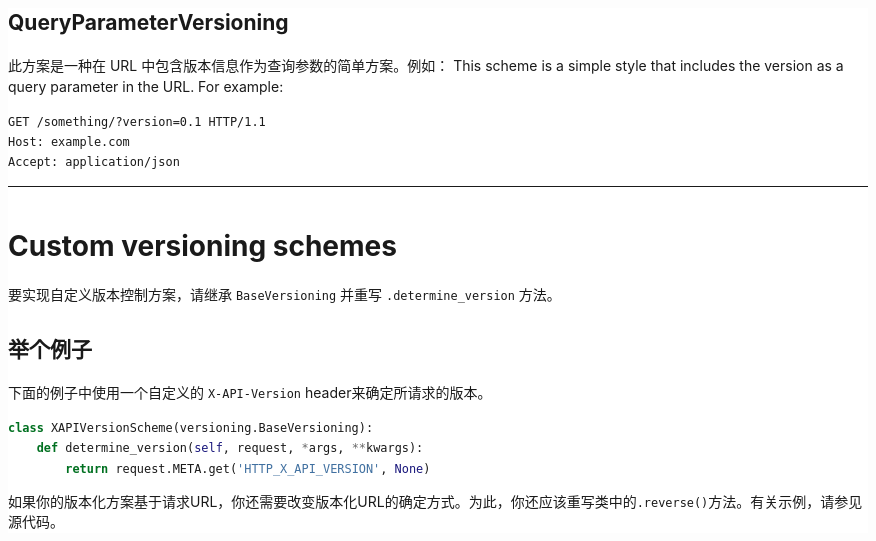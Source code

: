 
## QueryParameterVersioning
此方案是一种在 URL 中包含版本信息作为查询参数的简单方案。例如： This scheme is a simple style that includes the version as a query parameter in the URL. For example:
```
GET /something/?version=0.1 HTTP/1.1
Host: example.com
Accept: application/json
```

---


# Custom versioning schemes
要实现自定义版本控制方案，请继承 `BaseVersioning` 并重写 `.determine_version` 方法。

## 举个例子
下面的例子中使用一个自定义的 `X-API-Version` header来确定所请求的版本。
```python
class XAPIVersionScheme(versioning.BaseVersioning):
    def determine_version(self, request, *args, **kwargs):
        return request.META.get('HTTP_X_API_VERSION', None)
```
如果你的版本化方案基于请求URL，你还需要改变版本化URL的确定方式。为此，你还应该重写类中的`.reverse()`方法。有关示例，请参见源代码。
